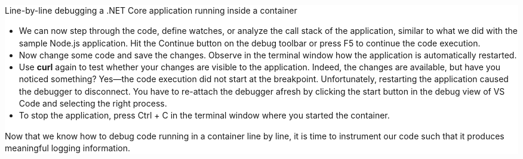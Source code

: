 Line-by-line debugging a .NET Core application running inside a container

- We can now step through the code, define watches, or analyze the call stack of the application, similar to what we did with the sample Node.js application. Hit the Continue button on the debug toolbar or press F5 to continue the code execution.
- Now change some code and save the changes. Observe in the terminal window how the application is automatically restarted.
- Use **curl** again to test whether your changes are visible to the application. Indeed, the changes are available, but have you noticed something? Yes—the code execution did not start at the breakpoint. Unfortunately, restarting the application caused the debugger to disconnect. You have to re-attach the debugger afresh by clicking the start button in the debug view of VS Code and selecting the right process.
- To stop the application, press Ctrl + C in the terminal window where you started the container.


Now that we know how to debug code running in a container line by line, it is time to instrument our code such that it produces meaningful logging information.